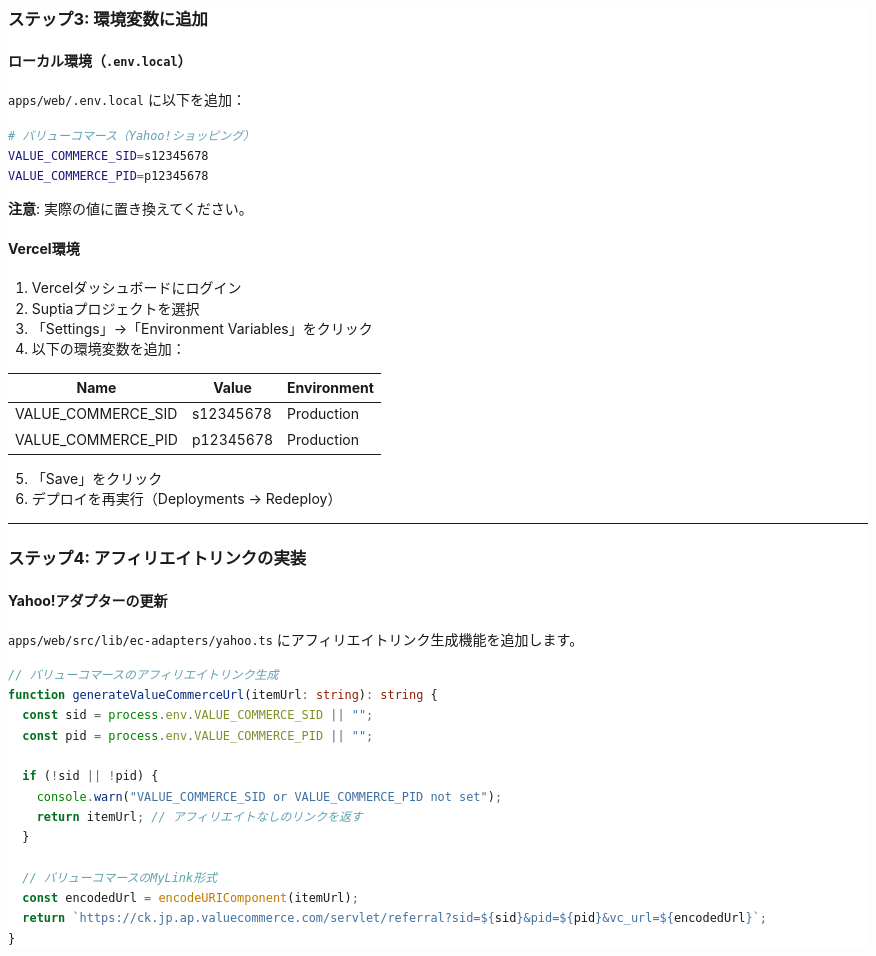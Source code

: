 
### ステップ3: 環境変数に追加

#### ローカル環境（`.env.local`）

`apps/web/.env.local` に以下を追加：

```bash
# バリューコマース（Yahoo!ショッピング）
VALUE_COMMERCE_SID=s12345678
VALUE_COMMERCE_PID=p12345678
```

**注意**: 実際の値に置き換えてください。

#### Vercel環境

1. Vercelダッシュボードにログイン
2. Suptiaプロジェクトを選択
3. 「Settings」→「Environment Variables」をクリック
4. 以下の環境変数を追加：

| Name               | Value     | Environment |
| ------------------ | --------- | ----------- |
| VALUE_COMMERCE_SID | s12345678 | Production  |
| VALUE_COMMERCE_PID | p12345678 | Production  |

5. 「Save」をクリック
6. デプロイを再実行（Deployments → Redeploy）

---

### ステップ4: アフィリエイトリンクの実装

#### Yahoo!アダプターの更新

`apps/web/src/lib/ec-adapters/yahoo.ts` にアフィリエイトリンク生成機能を追加します。

```typescript
// バリューコマースのアフィリエイトリンク生成
function generateValueCommerceUrl(itemUrl: string): string {
  const sid = process.env.VALUE_COMMERCE_SID || "";
  const pid = process.env.VALUE_COMMERCE_PID || "";

  if (!sid || !pid) {
    console.warn("VALUE_COMMERCE_SID or VALUE_COMMERCE_PID not set");
    return itemUrl; // アフィリエイトなしのリンクを返す
  }

  // バリューコマースのMyLink形式
  const encodedUrl = encodeURIComponent(itemUrl);
  return `https://ck.jp.ap.valuecommerce.com/servlet/referral?sid=${sid}&pid=${pid}&vc_url=${encodedUrl}`;
}
```
